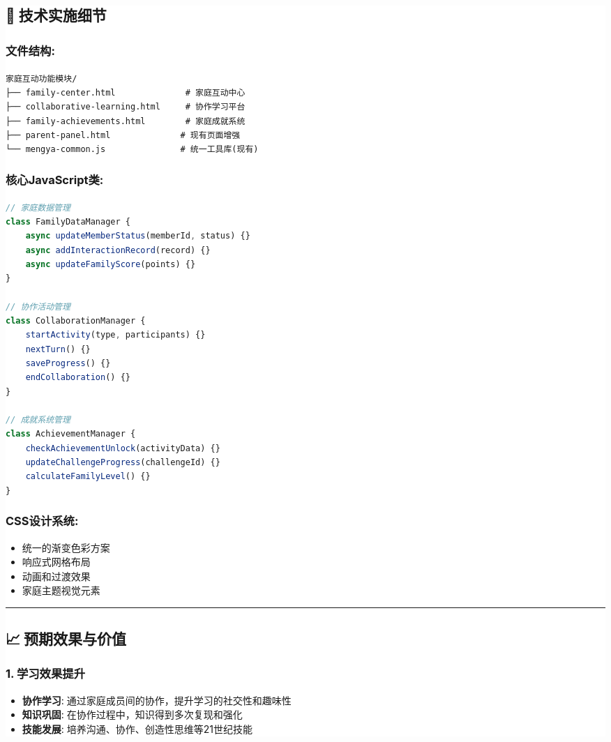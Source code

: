 ## 🔧 **技术实施细节**

### 文件结构:
```
家庭互动功能模块/
├── family-center.html              # 家庭互动中心
├── collaborative-learning.html     # 协作学习平台
├── family-achievements.html        # 家庭成就系统
├── parent-panel.html              # 现有页面增强
└── mengya-common.js               # 统一工具库(现有)
```

### 核心JavaScript类:
```javascript
// 家庭数据管理
class FamilyDataManager {
    async updateMemberStatus(memberId, status) {}
    async addInteractionRecord(record) {}
    async updateFamilyScore(points) {}
}

// 协作活动管理
class CollaborationManager {
    startActivity(type, participants) {}
    nextTurn() {}
    saveProgress() {}
    endCollaboration() {}
}

// 成就系统管理
class AchievementManager {
    checkAchievementUnlock(activityData) {}
    updateChallengeProgress(challengeId) {}
    calculateFamilyLevel() {}
}
```

### CSS设计系统:
- 统一的渐变色彩方案
- 响应式网格布局
- 动画和过渡效果
- 家庭主题视觉元素

---

## 📈 **预期效果与价值**

### 1. **学习效果提升**
- **协作学习**: 通过家庭成员间的协作，提升学习的社交性和趣味性
- **知识巩固**: 在协作过程中，知识得到多次复现和强化
- **技能发展**: 培养沟通、协作、创造性思维等21世纪技能
